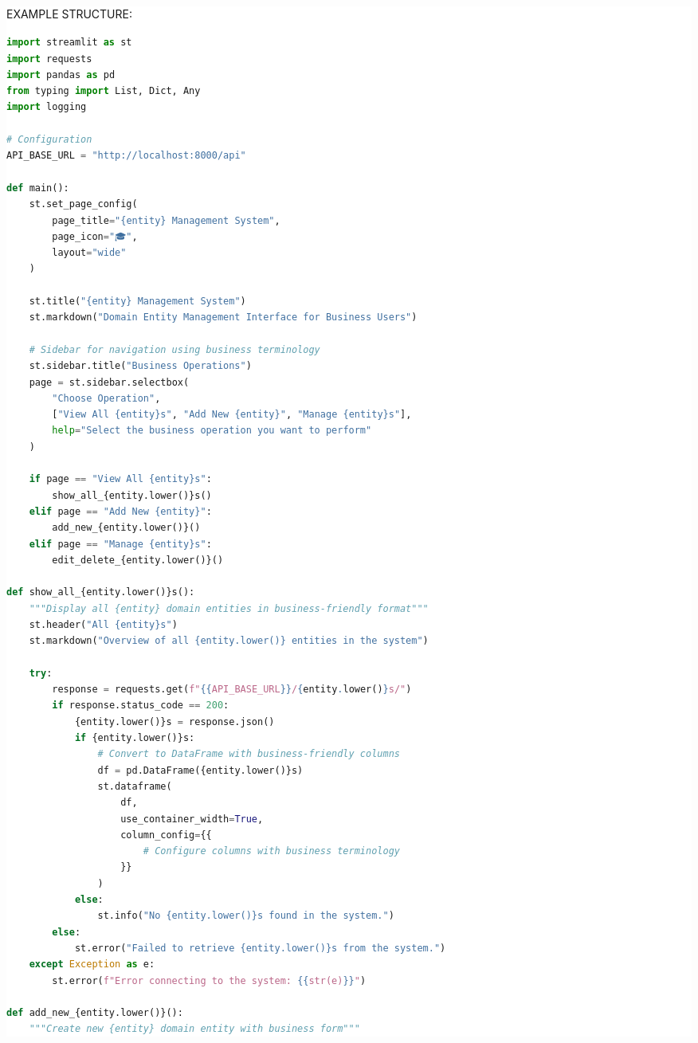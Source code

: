 EXAMPLE STRUCTURE:
```python
import streamlit as st
import requests
import pandas as pd
from typing import List, Dict, Any
import logging

# Configuration
API_BASE_URL = "http://localhost:8000/api"

def main():
    st.set_page_config(
        page_title="{entity} Management System",
        page_icon="🎓",
        layout="wide"
    )

    st.title("{entity} Management System")
    st.markdown("Domain Entity Management Interface for Business Users")

    # Sidebar for navigation using business terminology
    st.sidebar.title("Business Operations")
    page = st.sidebar.selectbox(
        "Choose Operation",
        ["View All {entity}s", "Add New {entity}", "Manage {entity}s"],
        help="Select the business operation you want to perform"
    )

    if page == "View All {entity}s":
        show_all_{entity.lower()}s()
    elif page == "Add New {entity}":
        add_new_{entity.lower()}()
    elif page == "Manage {entity}s":
        edit_delete_{entity.lower()}()

def show_all_{entity.lower()}s():
    """Display all {entity} domain entities in business-friendly format"""
    st.header("All {entity}s")
    st.markdown("Overview of all {entity.lower()} entities in the system")

    try:
        response = requests.get(f"{{API_BASE_URL}}/{entity.lower()}s/")
        if response.status_code == 200:
            {entity.lower()}s = response.json()
            if {entity.lower()}s:
                # Convert to DataFrame with business-friendly columns
                df = pd.DataFrame({entity.lower()}s)
                st.dataframe(
                    df,
                    use_container_width=True,
                    column_config={{
                        # Configure columns with business terminology
                    }}
                )
            else:
                st.info("No {entity.lower()}s found in the system.")
        else:
            st.error("Failed to retrieve {entity.lower()}s from the system.")
    except Exception as e:
        st.error(f"Error connecting to the system: {{str(e)}}")

def add_new_{entity.lower()}():
    """Create new {entity} domain entity with business form"""
```